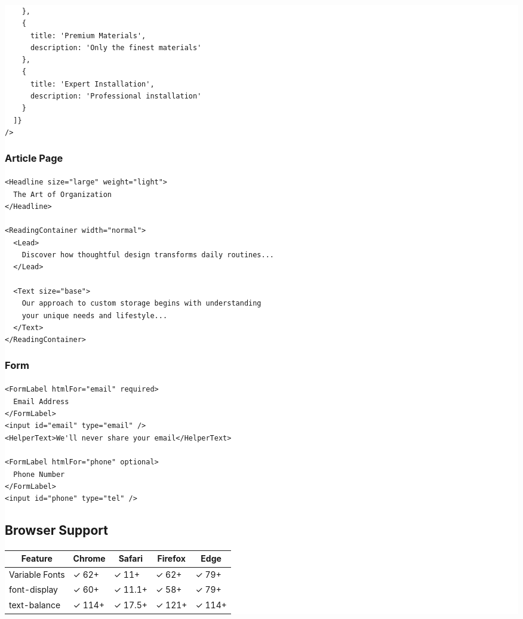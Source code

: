 ```tsx
    },
    {
      title: 'Premium Materials',
      description: 'Only the finest materials'
    },
    {
      title: 'Expert Installation',
      description: 'Professional installation'
    }
  ]}
/>
```

### Article Page

```tsx
<Headline size="large" weight="light">
  The Art of Organization
</Headline>

<ReadingContainer width="normal">
  <Lead>
    Discover how thoughtful design transforms daily routines...
  </Lead>

  <Text size="base">
    Our approach to custom storage begins with understanding
    your unique needs and lifestyle...
  </Text>
</ReadingContainer>
```

### Form

```tsx
<FormLabel htmlFor="email" required>
  Email Address
</FormLabel>
<input id="email" type="email" />
<HelperText>We'll never share your email</HelperText>

<FormLabel htmlFor="phone" optional>
  Phone Number
</FormLabel>
<input id="phone" type="tel" />
```

## Browser Support

| Feature | Chrome | Safari | Firefox | Edge |
|---------|--------|--------|---------|------|
| Variable Fonts | ✓ 62+ | ✓ 11+ | ✓ 62+ | ✓ 79+ |
| font-display | ✓ 60+ | ✓ 11.1+ | ✓ 58+ | ✓ 79+ |
| text-balance | ✓ 114+ | ✓ 17.5+ | ✓ 121+ | ✓ 114+ |
